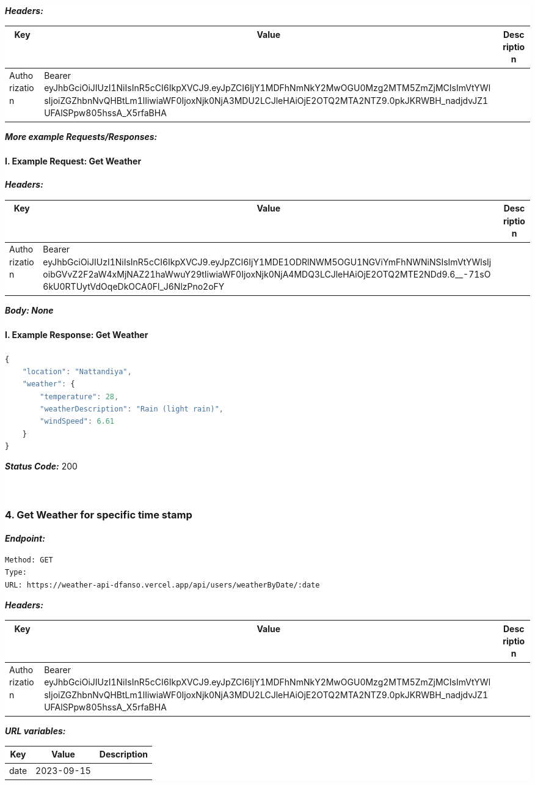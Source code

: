 ***Headers:***

| Key | Value | Description |
| --- | ------|-------------|
| Authorization | Bearer eyJhbGciOiJIUzI1NiIsInR5cCI6IkpXVCJ9.eyJpZCI6IjY1MDFhNmNkY2MwOGU0Mzg2MTM5ZmZjMCIsImVtYWlsIjoiZGZhbnNvQHBtLm1lIiwiaWF0IjoxNjk0NjA3MDU2LCJleHAiOjE2OTQ2MTA2NTZ9.0pkJKRWBH_nadjdvJZ1UFAlSPpw805hssA_X5rfaBHA |  |

***More example Requests/Responses:***

#### I. Example Request: Get Weather

***Headers:***

| Key | Value | Description |
| --- | ------|-------------|
| Authorization | Bearer eyJhbGciOiJIUzI1NiIsInR5cCI6IkpXVCJ9.eyJpZCI6IjY1MDE1ODRlNWM5OGU1NGViYmFhNWNiNSIsImVtYWlsIjoibGVvZ2F2aW4xMjNAZ21haWwuY29tIiwiaWF0IjoxNjk0NjA4MDQ3LCJleHAiOjE2OTQ2MTE2NDd9.6__-71sO6kU0RTUytVdOqeDkOCA0Fl_J6NlzPno2oFY |  |

***Body: None***

#### I. Example Response: Get Weather

```js
{
    "location": "Nattandiya",
    "weather": {
        "temperature": 28,
        "weatherDescription": "Rain (light rain)",
        "windSpeed": 6.61
    }
}
```

***Status Code:*** 200

<br>

### 4. Get Weather for specific time stamp

***Endpoint:***

```bash
Method: GET
Type: 
URL: https://weather-api-dfanso.vercel.app/api/users/weatherByDate/:date
```

***Headers:***

| Key | Value | Description |
| --- | ------|-------------|
| Authorization | Bearer eyJhbGciOiJIUzI1NiIsInR5cCI6IkpXVCJ9.eyJpZCI6IjY1MDFhNmNkY2MwOGU0Mzg2MTM5ZmZjMCIsImVtYWlsIjoiZGZhbnNvQHBtLm1lIiwiaWF0IjoxNjk0NjA3MDU2LCJleHAiOjE2OTQ2MTA2NTZ9.0pkJKRWBH_nadjdvJZ1UFAlSPpw805hssA_X5rfaBHA |  |

***URL variables:***

| Key | Value | Description |
| --- | ------|-------------|
| date | 2023-09-15 |  |
